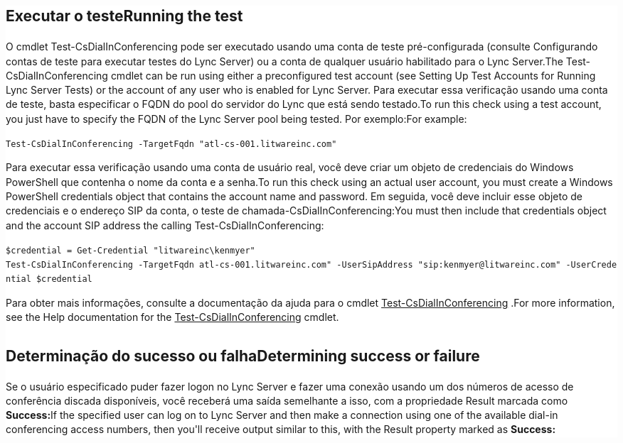 </div>

<div>

## <a name="running-the-test"></a><span data-ttu-id="157eb-120">Executar o teste</span><span class="sxs-lookup"><span data-stu-id="157eb-120">Running the test</span></span>

<span data-ttu-id="157eb-121">O cmdlet Test-CsDialInConferencing pode ser executado usando uma conta de teste pré-configurada (consulte Configurando contas de teste para executar testes do Lync Server) ou a conta de qualquer usuário habilitado para o Lync Server.</span><span class="sxs-lookup"><span data-stu-id="157eb-121">The Test-CsDialInConferencing cmdlet can be run using either a preconfigured test account (see Setting Up Test Accounts for Running Lync Server Tests) or the account of any user who is enabled for Lync Server.</span></span> <span data-ttu-id="157eb-122">Para executar essa verificação usando uma conta de teste, basta especificar o FQDN do pool do servidor do Lync que está sendo testado.</span><span class="sxs-lookup"><span data-stu-id="157eb-122">To run this check using a test account, you just have to specify the FQDN of the Lync Server pool being tested.</span></span> <span data-ttu-id="157eb-123">Por exemplo:</span><span class="sxs-lookup"><span data-stu-id="157eb-123">For example:</span></span>

    Test-CsDialInConferencing -TargetFqdn "atl-cs-001.litwareinc.com" 

<span data-ttu-id="157eb-124">Para executar essa verificação usando uma conta de usuário real, você deve criar um objeto de credenciais do Windows PowerShell que contenha o nome da conta e a senha.</span><span class="sxs-lookup"><span data-stu-id="157eb-124">To run this check using an actual user account, you must create a Windows PowerShell credentials object that contains the account name and password.</span></span> <span data-ttu-id="157eb-125">Em seguida, você deve incluir esse objeto de credenciais e o endereço SIP da conta, o teste de chamada-CsDialInConferencing:</span><span class="sxs-lookup"><span data-stu-id="157eb-125">You must then include that credentials object and the account SIP address the calling Test-CsDialInConferencing:</span></span>

    $credential = Get-Credential "litwareinc\kenmyer"
    Test-CsDialInConferencing -TargetFqdn atl-cs-001.litwareinc.com" -UserSipAddress "sip:kenmyer@litwareinc.com" -UserCredential $credential

<span data-ttu-id="157eb-126">Para obter mais informações, consulte a documentação da ajuda para o cmdlet [Test-CsDialInConferencing](https://docs.microsoft.com/powershell/module/skype/Test-CsDialInConferencing) .</span><span class="sxs-lookup"><span data-stu-id="157eb-126">For more information, see the Help documentation for the [Test-CsDialInConferencing](https://docs.microsoft.com/powershell/module/skype/Test-CsDialInConferencing) cmdlet.</span></span>

</div>

<div>

## <a name="determining-success-or-failure"></a><span data-ttu-id="157eb-127">Determinação do sucesso ou falha</span><span class="sxs-lookup"><span data-stu-id="157eb-127">Determining success or failure</span></span>

<span data-ttu-id="157eb-128">Se o usuário especificado puder fazer logon no Lync Server e fazer uma conexão usando um dos números de acesso de conferência discada disponíveis, você receberá uma saída semelhante a isso, com a propriedade Result marcada como **Success:**</span><span class="sxs-lookup"><span data-stu-id="157eb-128">If the specified user can log on to Lync Server and then make a connection using one of the available dial-in conferencing access numbers, then you'll receive output similar to this, with the Result property marked as **Success:**</span></span>
